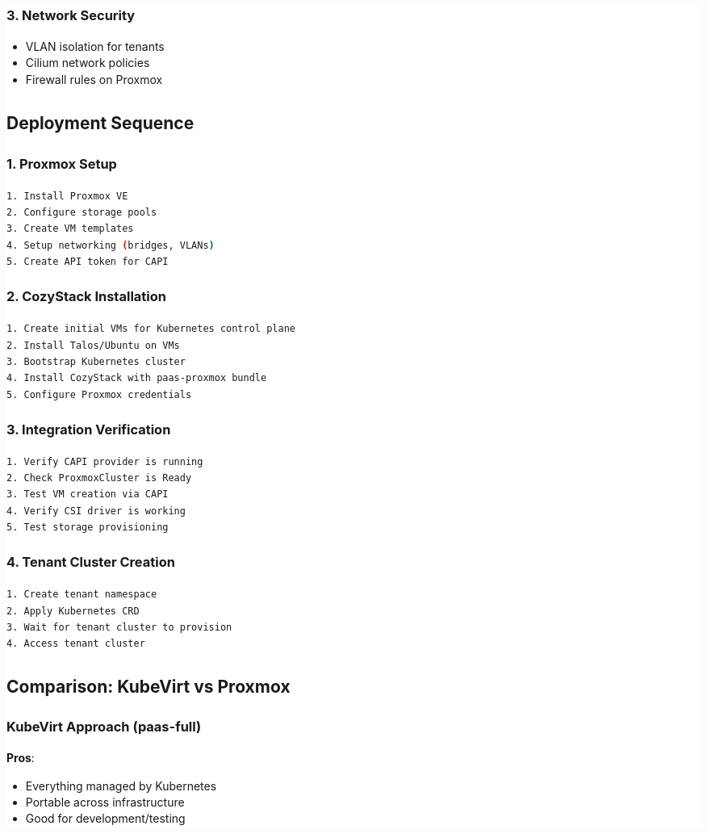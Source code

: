 ### 3. Network Security

- VLAN isolation for tenants
- Cilium network policies
- Firewall rules on Proxmox

## Deployment Sequence

### 1. Proxmox Setup

```bash
1. Install Proxmox VE
2. Configure storage pools
3. Create VM templates
4. Setup networking (bridges, VLANs)
5. Create API token for CAPI
```

### 2. CozyStack Installation

```bash
1. Create initial VMs for Kubernetes control plane
2. Install Talos/Ubuntu on VMs
3. Bootstrap Kubernetes cluster
4. Install CozyStack with paas-proxmox bundle
5. Configure Proxmox credentials
```

### 3. Integration Verification

```bash
1. Verify CAPI provider is running
2. Check ProxmoxCluster is Ready
3. Test VM creation via CAPI
4. Verify CSI driver is working
5. Test storage provisioning
```

### 4. Tenant Cluster Creation

```bash
1. Create tenant namespace
2. Apply Kubernetes CRD
3. Wait for tenant cluster to provision
4. Access tenant cluster
```

## Comparison: KubeVirt vs Proxmox

### KubeVirt Approach (paas-full)

**Pros**:
- Everything managed by Kubernetes
- Portable across infrastructure
- Good for development/testing
